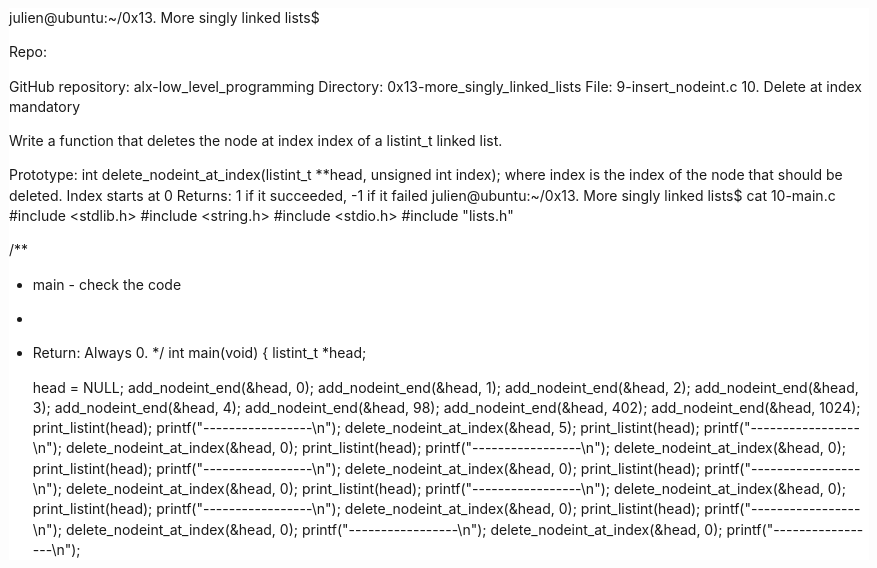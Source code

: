 julien@ubuntu:~/0x13. More singly linked lists$

Repo:

GitHub repository: alx-low_level_programming
Directory: 0x13-more_singly_linked_lists
File: 9-insert_nodeint.c
10. Delete at index
mandatory

Write a function that deletes the node at index index of a listint_t linked list.

Prototype: int delete_nodeint_at_index(listint_t **head, unsigned int index);
where index is the index of the node that should be deleted. Index starts at 0
Returns: 1 if it succeeded, -1 if it failed
julien@ubuntu:~/0x13. More singly linked lists$ cat 10-main.c
#include <stdlib.h>
#include <string.h>
#include <stdio.h>
#include "lists.h"

/**
 * main - check the code
 *
 * Return: Always 0.
 */
int main(void)
{
	listint_t *head;

	head = NULL;
	add_nodeint_end(&head, 0);
	add_nodeint_end(&head, 1);
	add_nodeint_end(&head, 2);
	add_nodeint_end(&head, 3);
	add_nodeint_end(&head, 4);
	add_nodeint_end(&head, 98);
	add_nodeint_end(&head, 402);
	add_nodeint_end(&head, 1024);
	print_listint(head);
	printf("-----------------\n");
	delete_nodeint_at_index(&head, 5);
	print_listint(head);
	printf("-----------------\n");
	delete_nodeint_at_index(&head, 0);
	print_listint(head);
	printf("-----------------\n");
	delete_nodeint_at_index(&head, 0);
	print_listint(head);
	printf("-----------------\n");
	delete_nodeint_at_index(&head, 0);
	print_listint(head);
	printf("-----------------\n");
	delete_nodeint_at_index(&head, 0);
	print_listint(head);
	printf("-----------------\n");
	delete_nodeint_at_index(&head, 0);
	print_listint(head);
	printf("-----------------\n");
	delete_nodeint_at_index(&head, 0);
	print_listint(head);
	printf("-----------------\n");
	delete_nodeint_at_index(&head, 0);
	printf("-----------------\n");
	delete_nodeint_at_index(&head, 0);
	printf("-----------------\n");
